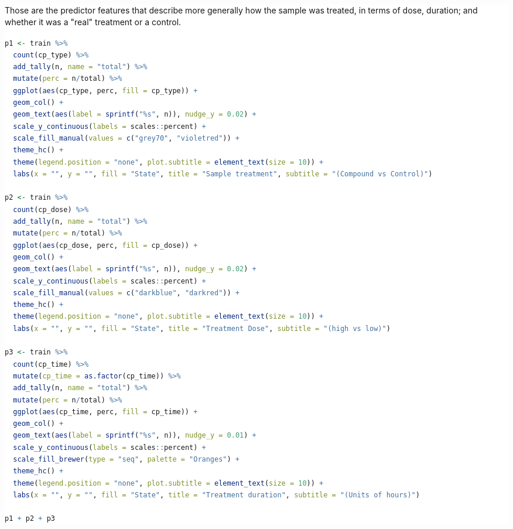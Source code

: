 Those are the predictor features that describe more generally how the sample was treated, in terms of dose, duration; and whether it was a "real" treatment or a control.



```r
p1 <- train %>%
  count(cp_type) %>%
  add_tally(n, name = "total") %>%
  mutate(perc = n/total) %>%
  ggplot(aes(cp_type, perc, fill = cp_type)) +
  geom_col() +
  geom_text(aes(label = sprintf("%s", n)), nudge_y = 0.02) +
  scale_y_continuous(labels = scales::percent) +
  scale_fill_manual(values = c("grey70", "violetred")) +
  theme_hc() +
  theme(legend.position = "none", plot.subtitle = element_text(size = 10)) +
  labs(x = "", y = "", fill = "State", title = "Sample treatment", subtitle = "(Compound vs Control)")

p2 <- train %>%
  count(cp_dose) %>%
  add_tally(n, name = "total") %>%
  mutate(perc = n/total) %>%
  ggplot(aes(cp_dose, perc, fill = cp_dose)) +
  geom_col() +
  geom_text(aes(label = sprintf("%s", n)), nudge_y = 0.02) +
  scale_y_continuous(labels = scales::percent) +
  scale_fill_manual(values = c("darkblue", "darkred")) +
  theme_hc() +
  theme(legend.position = "none", plot.subtitle = element_text(size = 10)) +
  labs(x = "", y = "", fill = "State", title = "Treatment Dose", subtitle = "(high vs low)")

p3 <- train %>%
  count(cp_time) %>%
  mutate(cp_time = as.factor(cp_time)) %>%
  add_tally(n, name = "total") %>%
  mutate(perc = n/total) %>%
  ggplot(aes(cp_time, perc, fill = cp_time)) +
  geom_col() +
  geom_text(aes(label = sprintf("%s", n)), nudge_y = 0.01) +
  scale_y_continuous(labels = scales::percent) +
  scale_fill_brewer(type = "seq", palette = "Oranges") +
  theme_hc() +
  theme(legend.position = "none", plot.subtitle = element_text(size = 10)) +
  labs(x = "", y = "", fill = "State", title = "Treatment duration", subtitle = "(Units of hours)")

p1 + p2 + p3
```

<div class="figure">